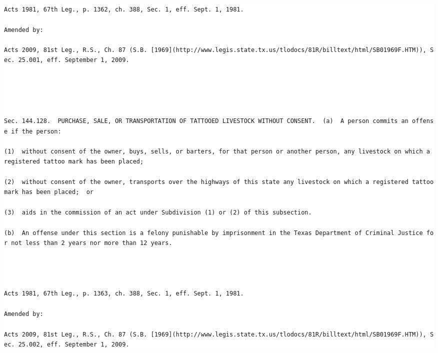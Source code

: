     
    
    
    Acts 1981, 67th Leg., p. 1362, ch. 388, Sec. 1, eff. Sept. 1, 1981.
    
    Amended by: 
    
    Acts 2009, 81st Leg., R.S., Ch. 87 (S.B. [1969](http://www.legis.state.tx.us/tlodocs/81R/billtext/html/SB01969F.HTM)), Sec. 25.001, eff. September 1, 2009.
    
    
    
    
    
    Sec. 144.128.  PURCHASE, SALE, OR TRANSPORTATION OF TATTOOED LIVESTOCK WITHOUT CONSENT.  (a)  A person commits an offense if the person:
    
    (1)  without consent of the owner, buys, sells, or barters, for that person or another person, any livestock on which a registered tattoo mark has been placed;
    
    (2)  without consent of the owner, transports over the highways of this state any livestock on which a registered tattoo mark has been placed;  or
    
    (3)  aids in the commission of an act under Subdivision (1) or (2) of this subsection.
    
    (b)  An offense under this section is a felony punishable by imprisonment in the Texas Department of Criminal Justice for not less than 2 years nor more than 12 years.
    
    
    
    
    Acts 1981, 67th Leg., p. 1363, ch. 388, Sec. 1, eff. Sept. 1, 1981.
    
    Amended by: 
    
    Acts 2009, 81st Leg., R.S., Ch. 87 (S.B. [1969](http://www.legis.state.tx.us/tlodocs/81R/billtext/html/SB01969F.HTM)), Sec. 25.002, eff. September 1, 2009.
    
    
    
    
    				

